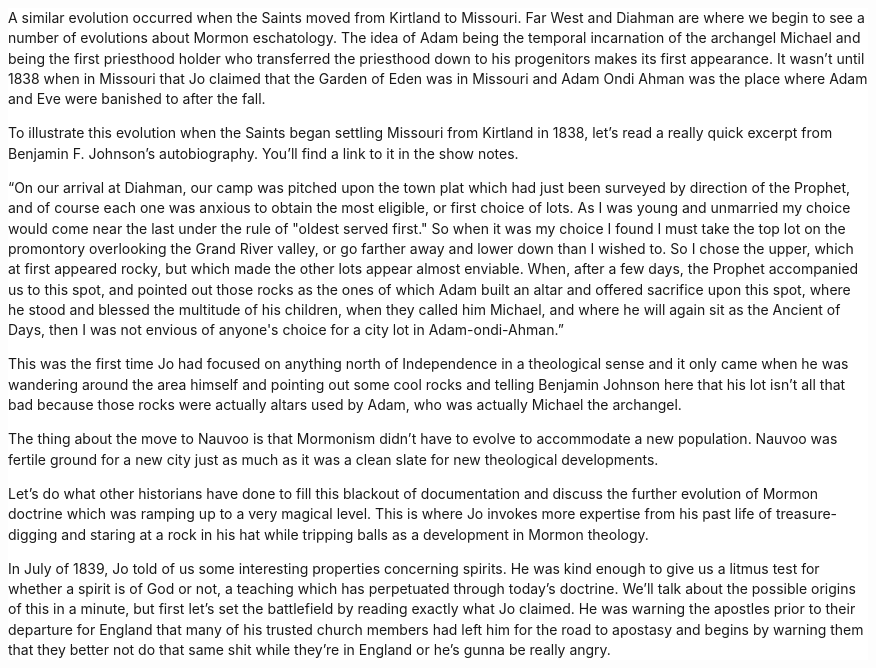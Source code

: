 A similar evolution occurred when the Saints moved from Kirtland to
Missouri. Far West and Diahman are where we begin to see a number of
evolutions about Mormon eschatology. The idea of Adam being the temporal
incarnation of the archangel Michael and being the first priesthood
holder who transferred the priesthood down to his progenitors makes its
first appearance. It wasn’t until 1838 when in Missouri that Jo claimed
that the Garden of Eden was in Missouri and Adam Ondi Ahman was the
place where Adam and Eve were banished to after the fall.

To illustrate this evolution when the Saints began settling Missouri
from Kirtland in 1838, let’s read a really quick excerpt from Benjamin
F. Johnson’s autobiography. You’ll find a link to it in the show notes.

“On our arrival at Diahman, our camp was pitched upon the town plat
which had just been surveyed by direction of the Prophet, and of course
each one was anxious to obtain the most eligible, or first choice of
lots. As I was young and unmarried my choice would come near the last
under the rule of "oldest served first." So when it was my choice I
found I must take the top lot on the promontory overlooking the Grand
River valley, or go farther away and lower down than I wished to. So I
chose the upper, which at first appeared rocky, but which made the other
lots appear almost enviable. When, after a few days, the Prophet
accompanied us to this spot, and pointed out those rocks as the ones of
which Adam built an altar and offered sacrifice upon this spot, where he
stood and blessed the multitude of his children, when they called him
Michael, and where he will again sit as the Ancient of Days, then I was
not envious of anyone's choice for a city lot in Adam-ondi-Ahman.”

This was the first time Jo had focused on anything north of Independence
in a theological sense and it only came when he was wandering around the
area himself and pointing out some cool rocks and telling Benjamin
Johnson here that his lot isn’t all that bad because those rocks were
actually altars used by Adam, who was actually Michael the archangel.

The thing about the move to Nauvoo is that Mormonism didn’t have to
evolve to accommodate a new population. Nauvoo was fertile ground for a
new city just as much as it was a clean slate for new theological
developments.

Let’s do what other historians have done to fill this blackout of
documentation and discuss the further evolution of Mormon doctrine which
was ramping up to a very magical level. This is where Jo invokes more
expertise from his past life of treasure-digging and staring at a rock
in his hat while tripping balls as a development in Mormon theology.

In July of 1839, Jo told of us some interesting properties concerning
spirits. He was kind enough to give us a litmus test for whether a
spirit is of God or not, a teaching which has perpetuated through
today’s doctrine. We’ll talk about the possible origins of this in a
minute, but first let’s set the battlefield by reading exactly what Jo
claimed. He was warning the apostles prior to their departure for
England that many of his trusted church members had left him for the
road to apostasy and begins by warning them that they better not do that
same shit while they’re in England or he’s gunna be really angry.
